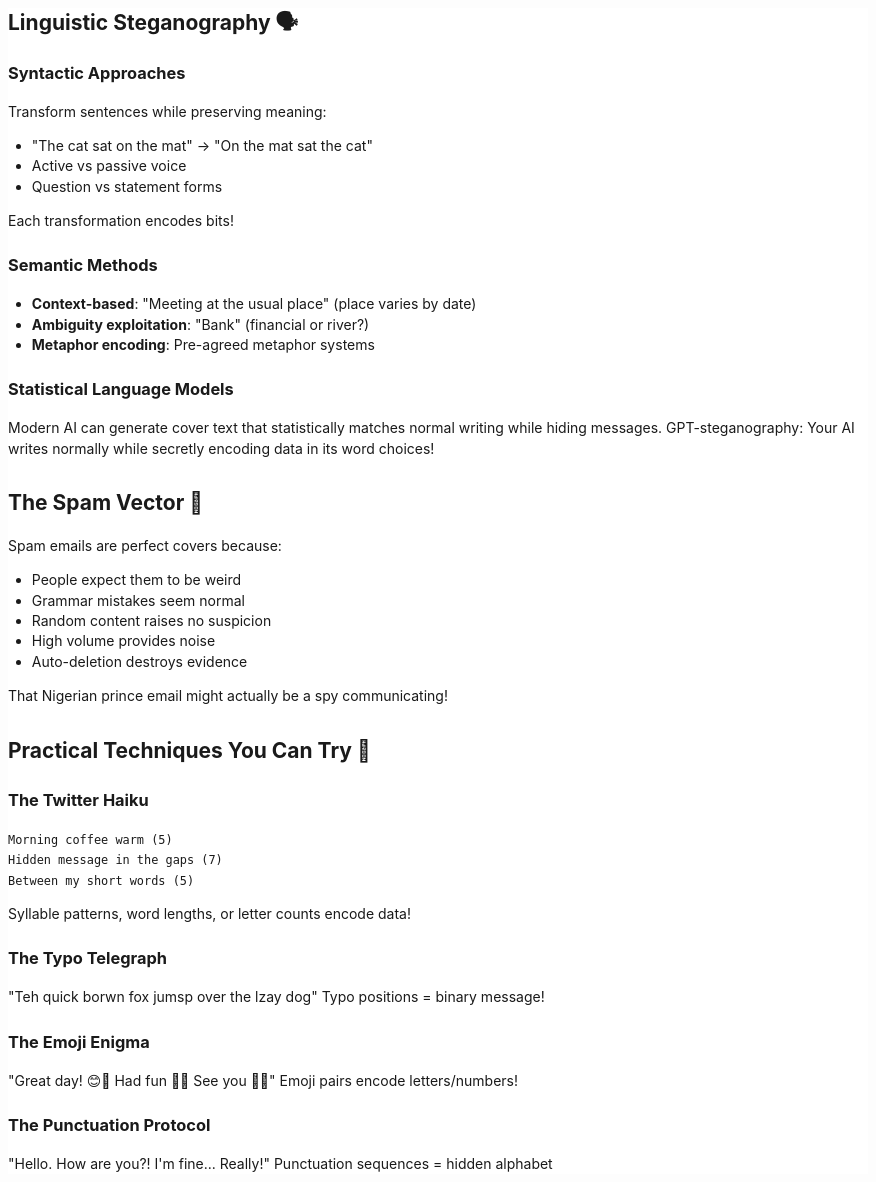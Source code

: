## Linguistic Steganography 🗣️

### Syntactic Approaches
Transform sentences while preserving meaning:
- "The cat sat on the mat" → "On the mat sat the cat"
- Active vs passive voice
- Question vs statement forms

Each transformation encodes bits!

### Semantic Methods
- **Context-based**: "Meeting at the usual place" (place varies by date)
- **Ambiguity exploitation**: "Bank" (financial or river?)
- **Metaphor encoding**: Pre-agreed metaphor systems

### Statistical Language Models
Modern AI can generate cover text that statistically matches normal writing while hiding messages. GPT-steganography: Your AI writes normally while secretly encoding data in its word choices!

## The Spam Vector 📧

Spam emails are perfect covers because:
- People expect them to be weird
- Grammar mistakes seem normal
- Random content raises no suspicion
- High volume provides noise
- Auto-deletion destroys evidence

That Nigerian prince email might actually be a spy communicating!

## Practical Techniques You Can Try 🎯

### The Twitter Haiku
```
Morning coffee warm (5)
Hidden message in the gaps (7)
Between my short words (5)
```
Syllable patterns, word lengths, or letter counts encode data!

### The Typo Telegraph
"Teh quick borwn fox jumsp over the lzay dog"
Typo positions = binary message!

### The Emoji Enigma
"Great day! 😊🌟 Had fun 🎉🎈 See you 👋💫"
Emoji pairs encode letters/numbers!

### The Punctuation Protocol
"Hello. How are you?! I'm fine... Really!"
Punctuation sequences = hidden alphabet
